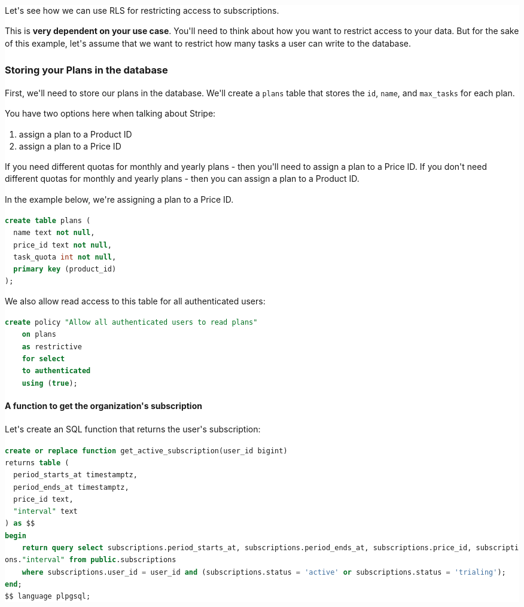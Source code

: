 Let's see how we can use RLS for restricting access to subscriptions.

This is **very dependent on your use case**. You'll need to think about how you want to restrict access to your data. But for the sake of this example, let's assume that we want to restrict how many tasks a user can write to the database.

### Storing your Plans in the database

First, we'll need to store our plans in the database. We'll create a `plans` table that stores the `id`, `name`, and `max_tasks` for each plan.

You have two options here when talking about Stripe:
1. assign a plan to a Product ID
2. assign a plan to a Price ID

If you need different quotas for monthly and yearly plans - then you'll need to assign a plan to a Price ID. If you don't need different quotas for monthly and yearly plans - then you can assign a plan to a Product ID.

In the example below, we're assigning a plan to a Price ID.

```sql
create table plans (
  name text not null,
  price_id text not null,
  task_quota int not null,
  primary key (product_id)
);
```

We also allow read access to this table for all authenticated users:

```sql
create policy "Allow all authenticated users to read plans"
    on plans
    as restrictive
    for select
    to authenticated
    using (true);
```

#### A function to get the organization's subscription

Let's create an SQL function that returns the user's subscription:

```sql
create or replace function get_active_subscription(user_id bigint)
returns table (
  period_starts_at timestamptz,
  period_ends_at timestamptz,
  price_id text,
  "interval" text
) as $$
begin
    return query select subscriptions.period_starts_at, subscriptions.period_ends_at, subscriptions.price_id, subscriptions."interval" from public.subscriptions
    where subscriptions.user_id = user_id and (subscriptions.status = 'active' or subscriptions.status = 'trialing');
end;
$$ language plpgsql;
```
